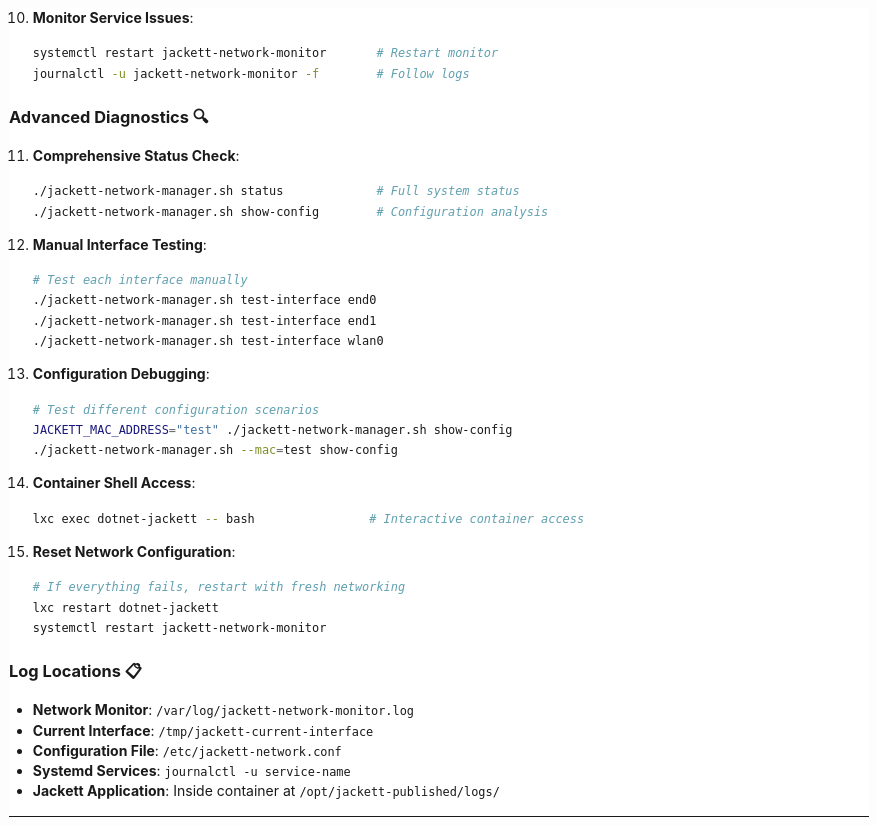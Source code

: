 10. **Monitor Service Issues**:
    ```bash
    systemctl restart jackett-network-monitor       # Restart monitor
    journalctl -u jackett-network-monitor -f        # Follow logs
    ```

### **Advanced Diagnostics** 🔍

11. **Comprehensive Status Check**:
    ```bash
    ./jackett-network-manager.sh status             # Full system status
    ./jackett-network-manager.sh show-config        # Configuration analysis
    ```

12. **Manual Interface Testing**:
    ```bash
    # Test each interface manually
    ./jackett-network-manager.sh test-interface end0
    ./jackett-network-manager.sh test-interface end1
    ./jackett-network-manager.sh test-interface wlan0
    ```

13. **Configuration Debugging**:
    ```bash
    # Test different configuration scenarios
    JACKETT_MAC_ADDRESS="test" ./jackett-network-manager.sh show-config
    ./jackett-network-manager.sh --mac=test show-config
    ```

14. **Container Shell Access**:
    ```bash
    lxc exec dotnet-jackett -- bash                # Interactive container access
    ```

15. **Reset Network Configuration**:
    ```bash
    # If everything fails, restart with fresh networking
    lxc restart dotnet-jackett
    systemctl restart jackett-network-monitor
    ```

### **Log Locations** 📋
- **Network Monitor**: `/var/log/jackett-network-monitor.log`
- **Current Interface**: `/tmp/jackett-current-interface` 
- **Configuration File**: `/etc/jackett-network.conf`
- **Systemd Services**: `journalctl -u service-name`
- **Jackett Application**: Inside container at `/opt/jackett-published/logs/`

---